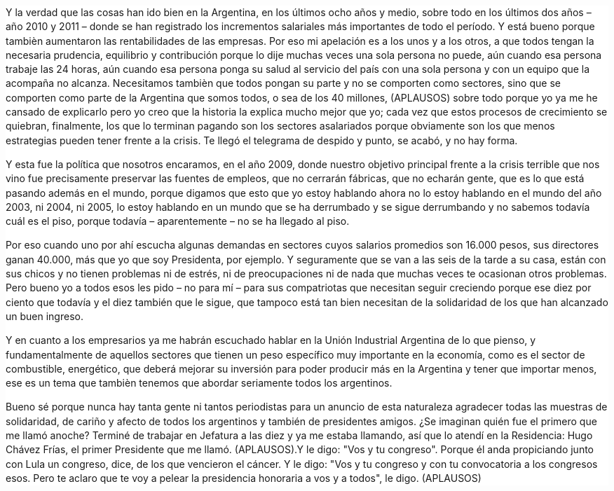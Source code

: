 Y la verdad que las cosas han ido bien en la Argentina, en los últimos
ocho años y medio, sobre todo en los últimos dos años – año 2010 y 2011
– donde se han registrado los incrementos salariales más importantes de
todo el período. Y está bueno porque tambièn aumentaron las
rentabilidades de las empresas. Por eso mi apelación es a los unos y a
los otros, a que todos tengan la necesaria prudencia, equilibrio y
contribución porque lo dije muchas veces una sola persona no puede, aún
cuando esa persona trabaje las 24 horas, aún cuando esa persona ponga su
salud al servicio del país con una sola persona y con un equipo que la
acompaña no alcanza. Necesitamos tambièn que todos pongan su parte y no
se comporten como sectores, sino que se comporten como parte de la
Argentina que somos todos, o sea de los 40 millones, (APLAUSOS) sobre
todo porque yo ya me he cansado de explicarlo pero yo creo que la
historia la explica mucho mejor que yo; cada vez que estos procesos de
crecimiento se quiebran, finalmente, los que lo terminan pagando son los
sectores asalariados porque obviamente son los que menos estrategias
pueden tener frente a la crisis. Te llegó el telegrama de despido y
punto, se acabó, y no hay forma.

Y esta fue la política que nosotros encaramos, en el año 2009, donde
nuestro objetivo principal frente a la crisis terrible que nos vino fue
precisamente preservar las fuentes de empleos, que no cerrarán fábricas,
que no echarán gente, que es lo que está pasando además en el mundo,
porque digamos que esto que yo estoy hablando ahora no lo estoy hablando
en el mundo del año 2003, ni 2004, ni 2005, lo estoy hablando en un
mundo que se ha derrumbado y se sigue derrumbando y no sabemos todavía
cuál es el piso, porque todavía – aparentemente – no se ha llegado al
piso.

Por eso cuando uno por ahí escucha algunas demandas en sectores cuyos
salarios promedios son 16.000 pesos, sus directores ganan 40.000, más
que yo que soy Presidenta, por ejemplo. Y seguramente que se van a las
seis de la tarde a su casa, están con sus chicos y no tienen problemas
ni de estrés, ni de preocupaciones ni de nada que muchas veces te
ocasionan otros problemas. Pero bueno yo a todos esos les pido – no para
mí – para sus compatriotas que necesitan seguir creciendo porque ese
diez por ciento que todavía y el diez también que le sigue, que tampoco
está tan bien necesitan de la solidaridad de los que han alcanzado un
buen ingreso.

Y en cuanto a los empresarios ya me habrán escuchado hablar en la Unión
Industrial Argentina de lo que pienso, y fundamentalmente de aquellos
sectores que tienen un peso específico muy importante en la economía,
como es el sector de combustible, energético, que deberá mejorar su
inversión para poder producir más en la Argentina y tener que importar
menos, ese es un tema que tambièn tenemos que abordar seriamente todos
los argentinos.

Bueno sé porque nunca hay tanta gente ni tantos periodistas para un
anuncio de esta naturaleza agradecer todas las muestras de solidaridad,
de cariño y afecto de todos los argentinos y también de presidentes
amigos. ¿Se imaginan quién fue el primero que me llamó anoche? Terminé
de trabajar en Jefatura a las diez y ya me estaba llamando, así que lo
atendí en la Residencia: Hugo Chávez Frías, el primer Presidente que me
llamó. (APLAUSOS).Y le digo: "Vos y tu congreso". Porque él anda
propiciando junto con Lula un congreso, dice, de los que vencieron el
cáncer. Y le digo: "Vos y tu congreso y con tu convocatoria a los
congresos esos. Pero te aclaro que te voy a pelear la presidencia
honoraria a vos y a todos", le digo. (APLAUSOS)
